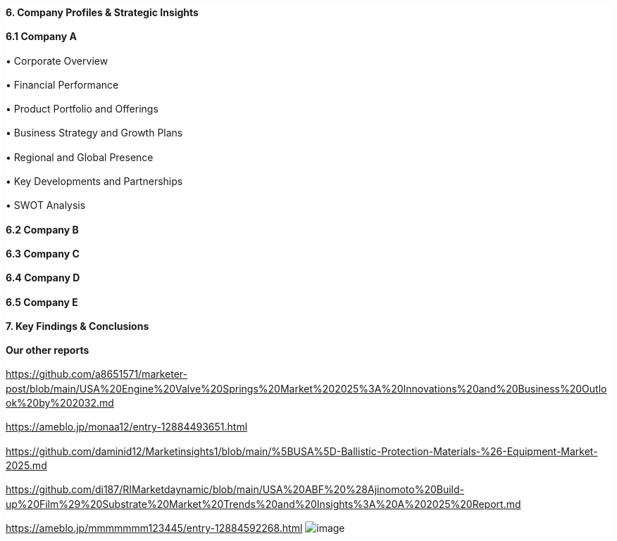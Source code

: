 <strong>6. Company Profiles & Strategic Insights</strong>

<strong>6.1 Company A</strong>

• Corporate Overview

• Financial Performance

• Product Portfolio and Offerings

• Business Strategy and Growth Plans

• Regional and Global Presence

• Key Developments and Partnerships

• SWOT Analysis

<strong>6.2 Company B</strong>

<strong>6.3 Company C</strong>

<strong>6.4 Company D</strong>

<strong>6.5 Company E</strong>

<strong>7. Key Findings & Conclusions</strong>

<strong>Our other reports</strong>

<a href=https://github.com/a8651571/marketer-post/blob/main/USA%20Engine%20Valve%20Springs%20Market%202025%3A%20Innovations%20and%20Business%20Outlook%20by%202032.md>https://github.com/a8651571/marketer-post/blob/main/USA%20Engine%20Valve%20Springs%20Market%202025%3A%20Innovations%20and%20Business%20Outlook%20by%202032.md</a>

<a href=https://ameblo.jp/monaa12/entry-12884493651.html>https://ameblo.jp/monaa12/entry-12884493651.html</a>

<a href=https://github.com/daminid12/Marketinsights1/blob/main/%5BUSA%5D-Ballistic-Protection-Materials-%26-Equipment-Market-2025.md>https://github.com/daminid12/Marketinsights1/blob/main/%5BUSA%5D-Ballistic-Protection-Materials-%26-Equipment-Market-2025.md</a>

<a href=https://github.com/di187/RIMarketdaynamic/blob/main/USA%20ABF%20%28Ajinomoto%20Build-up%20Film%29%20Substrate%20Market%20Trends%20and%20Insights%3A%20A%202025%20Report.md>https://github.com/di187/RIMarketdaynamic/blob/main/USA%20ABF%20%28Ajinomoto%20Build-up%20Film%29%20Substrate%20Market%20Trends%20and%20Insights%3A%20A%202025%20Report.md</a>

<a href=https://ameblo.jp/mmmmmmm123445/entry-12884592268.html>https://ameblo.jp/mmmmmmm123445/entry-12884592268.html</a>
![image](https://github.com/user-attachments/assets/dcd37819-1652-4b36-abe7-d7d8aa13b5ce)
